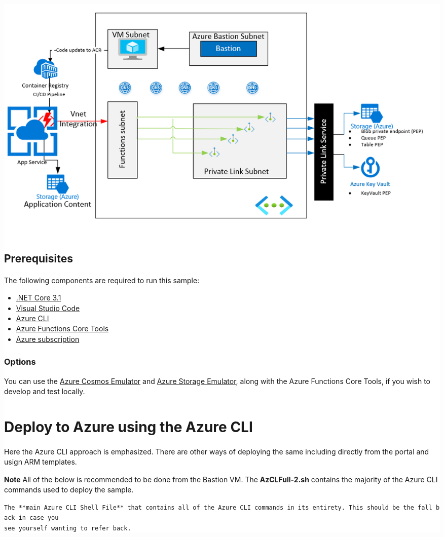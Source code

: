 ![High level architecture diagram](./media/HighLevelArchitecture-diagram1.png)
## Prerequisites

The following components are required to run this sample:

- [.NET Core 3.1](https://dotnet.microsoft.com/download/dotnet-core/3.1)
- [Visual Studio Code](https://code.visualstudio.com/)
- [Azure CLI](https://docs.microsoft.com/cli/azure/install-azure-cli?view=azure-cli-latest)
- [Azure Functions Core Tools](https://docs.microsoft.com/azure/azure-functions/functions-run-local)
- [Azure subscription](https://azure.microsoft.com/free/)


### Options

You can use the [Azure Cosmos Emulator](https://docs.microsoft.com/azure/cosmos-db/local-emulator) and [Azure Storage Emulator](https://docs.microsoft.com/azure/storage/common/storage-use-emulator), along with the Azure Functions Core Tools, if you wish to develop and test locally.


# Deploy to Azure using the Azure CLI

Here the Azure CLI approach is emphasized. There are other ways of deploying the same including directly from the portal and usign ARM templates.

**Note** All of the below is recommended to be done from the Bastion VM.
The **AzCLFull-2.sh** contains the majority of the Azure CLI commands used to deploy the sample.
```azurecli
The **main Azure CLI Shell File** that contains all of the Azure CLI commands in its entirety. This should be the fall back in case you 
see yourself wanting to refer back. 
```
